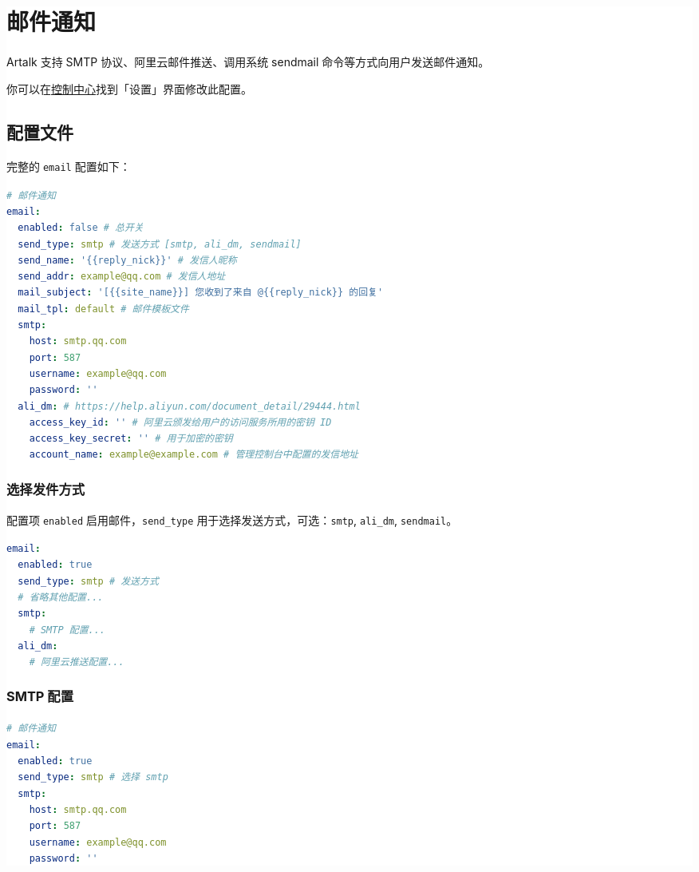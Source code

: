 # 邮件通知

Artalk 支持 SMTP 协议、阿里云邮件推送、调用系统 sendmail 命令等方式向用户发送邮件通知。

你可以在[控制中心](/guide/frontend/sidebar.md#控制中心)找到「设置」界面修改此配置。

## 配置文件

完整的 `email` 配置如下：

```yaml
# 邮件通知
email:
  enabled: false # 总开关
  send_type: smtp # 发送方式 [smtp, ali_dm, sendmail]
  send_name: '{{reply_nick}}' # 发信人昵称
  send_addr: example@qq.com # 发信人地址
  mail_subject: '[{{site_name}}] 您收到了来自 @{{reply_nick}} 的回复'
  mail_tpl: default # 邮件模板文件
  smtp:
    host: smtp.qq.com
    port: 587
    username: example@qq.com
    password: ''
  ali_dm: # https://help.aliyun.com/document_detail/29444.html
    access_key_id: '' # 阿里云颁发给用户的访问服务所用的密钥 ID
    access_key_secret: '' # 用于加密的密钥
    account_name: example@example.com # 管理控制台中配置的发信地址
```

### 选择发件方式

配置项 `enabled` 启用邮件，`send_type` 用于选择发送方式，可选：`smtp`, `ali_dm`, `sendmail`。

```yaml
email:
  enabled: true
  send_type: smtp # 发送方式
  # 省略其他配置...
  smtp:
    # SMTP 配置...
  ali_dm:
    # 阿里云推送配置...
```

### SMTP 配置

```yaml
# 邮件通知
email:
  enabled: true
  send_type: smtp # 选择 smtp
  smtp:
    host: smtp.qq.com
    port: 587
    username: example@qq.com
    password: ''
```
